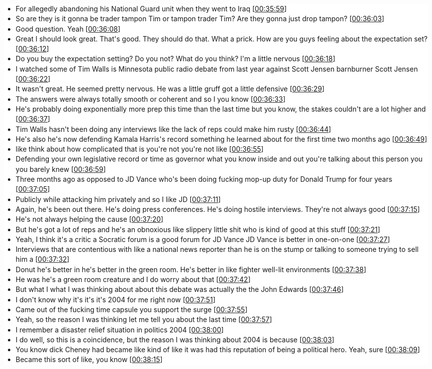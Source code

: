 *  For allegedly abandoning his National Guard unit when they went to Iraq [[00:35:59](https://www.youtube.com/watch?v=dHxzXKw1hlM&t=2159.12s)]
*  So are they is it gonna be trader tampon Tim or tampon trader Tim? Are they gonna just drop tampon? [[00:36:03](https://www.youtube.com/watch?v=dHxzXKw1hlM&t=2163.22s)]
*  Good question. Yeah [[00:36:08](https://www.youtube.com/watch?v=dHxzXKw1hlM&t=2168.8399999999997s)]
*  Great I should look great. That's good. They should do that. What a prick. How are you guys feeling about the expectation set? [[00:36:12](https://www.youtube.com/watch?v=dHxzXKw1hlM&t=2172.4399999999996s)]
*  Do you buy the expectation setting? Do you not? What do you think? I'm a little nervous [[00:36:18](https://www.youtube.com/watch?v=dHxzXKw1hlM&t=2178.08s)]
*  I watched some of Tim Walls is Minnesota public radio debate from last year against Scott Jensen barnburner Scott Jensen [[00:36:22](https://www.youtube.com/watch?v=dHxzXKw1hlM&t=2182.12s)]
*  It wasn't great. He seemed pretty nervous. He was a little gruff got a little defensive [[00:36:29](https://www.youtube.com/watch?v=dHxzXKw1hlM&t=2189.3199999999997s)]
*  The answers were always totally smooth or coherent and so I you know [[00:36:33](https://www.youtube.com/watch?v=dHxzXKw1hlM&t=2193.44s)]
*  He's probably doing exponentially more prep this time than the last time but you know, the stakes couldn't are a lot higher and [[00:36:37](https://www.youtube.com/watch?v=dHxzXKw1hlM&t=2197.56s)]
*  Tim Walls hasn't been doing any interviews like the lack of reps could make him rusty [[00:36:44](https://www.youtube.com/watch?v=dHxzXKw1hlM&t=2204.6800000000003s)]
*  He's also he's now defending Kamala Harris's record something he learned about for the first time two months ago [[00:36:49](https://www.youtube.com/watch?v=dHxzXKw1hlM&t=2209.28s)]
*  like think about how complicated that is you're not you're not like [[00:36:55](https://www.youtube.com/watch?v=dHxzXKw1hlM&t=2215.32s)]
*  Defending your own legislative record or time as governor what you know inside and out you're talking about this person you you barely knew [[00:36:59](https://www.youtube.com/watch?v=dHxzXKw1hlM&t=2219.48s)]
*  Three months ago as opposed to JD Vance who's been doing fucking mop-up duty for Donald Trump for four years [[00:37:05](https://www.youtube.com/watch?v=dHxzXKw1hlM&t=2225.88s)]
*  Publicly while attacking him privately and so I like JD [[00:37:11](https://www.youtube.com/watch?v=dHxzXKw1hlM&t=2231.6s)]
*  Again, he's been out there. He's doing press conferences. He's doing hostile interviews. They're not always good [[00:37:15](https://www.youtube.com/watch?v=dHxzXKw1hlM&t=2235.36s)]
*  He's not always helping the cause [[00:37:20](https://www.youtube.com/watch?v=dHxzXKw1hlM&t=2240.0s)]
*  But he's got a lot of reps and he's an obnoxious like slippery little shit who is kind of good at this stuff [[00:37:21](https://www.youtube.com/watch?v=dHxzXKw1hlM&t=2241.6s)]
*  Yeah, I think it's a critic a Socratic forum is a good forum for JD Vance JD Vance is better in one-on-one [[00:37:27](https://www.youtube.com/watch?v=dHxzXKw1hlM&t=2247.04s)]
*  Interviews that are contentious with like a national news reporter than he is on the stump or talking to someone trying to sell him a [[00:37:32](https://www.youtube.com/watch?v=dHxzXKw1hlM&t=2252.6s)]
*  Donut he's better in he's better in the green room. He's better in like fighter well-lit environments [[00:37:38](https://www.youtube.com/watch?v=dHxzXKw1hlM&t=2258.12s)]
*  He was he's a green room creature and I do worry about that [[00:37:42](https://www.youtube.com/watch?v=dHxzXKw1hlM&t=2262.88s)]
*  But what I what I was thinking about about this debate was actually the the John Edwards [[00:37:46](https://www.youtube.com/watch?v=dHxzXKw1hlM&t=2266.2400000000002s)]
*  I don't know why it's it's it's 2004 for me right now [[00:37:51](https://www.youtube.com/watch?v=dHxzXKw1hlM&t=2271.66s)]
*  Came out of the fucking time capsule you support the surge [[00:37:55](https://www.youtube.com/watch?v=dHxzXKw1hlM&t=2275.44s)]
*  Yeah, so the reason I was thinking let me tell you about the last time [[00:37:57](https://www.youtube.com/watch?v=dHxzXKw1hlM&t=2277.76s)]
*  I remember a disaster relief situation in politics 2004 [[00:38:00](https://www.youtube.com/watch?v=dHxzXKw1hlM&t=2280.36s)]
*  I do well, so this is a coincidence, but the reason I was thinking about 2004 is because [[00:38:03](https://www.youtube.com/watch?v=dHxzXKw1hlM&t=2283.92s)]
*  You know dick Cheney had became like kind of like it was had this reputation of being a political hero. Yeah, sure [[00:38:09](https://www.youtube.com/watch?v=dHxzXKw1hlM&t=2289.2s)]
*  Became this sort of like, you know [[00:38:15](https://www.youtube.com/watch?v=dHxzXKw1hlM&t=2295.76s)]